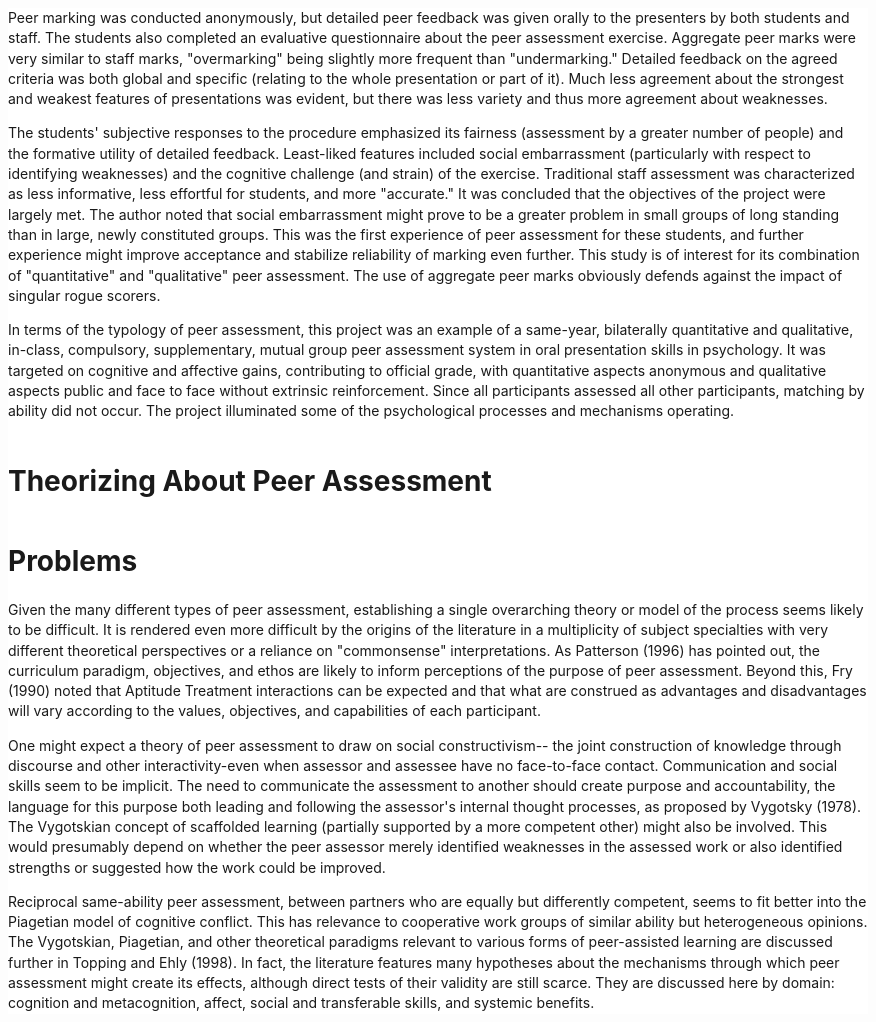 Peer marking was conducted anonymously, but detailed peer feedback was given orally to the presenters by both students and staff. The students also completed an evaluative questionnaire about the peer assessment exercise. Aggregate peer marks were very similar to staff marks, "overmarking" being slightly more frequent than "undermarking." Detailed feedback on the agreed criteria was both global and specific (relating to the whole presentation or part of it). Much less agreement about the strongest and weakest features of presentations was evident, but there was less variety and thus more agreement about weaknesses.

The students' subjective responses to the procedure emphasized its fairness (assessment by a greater number of people) and the formative utility of detailed feedback. Least-liked features included social embarrassment (particularly with respect to identifying weaknesses) and the cognitive challenge (and strain) of the exercise. Traditional staff assessment was characterized as less informative, less effortful for students, and more "accurate." It was concluded that the objectives of the project were largely met. The author noted that social embarrassment might prove to be a greater problem in small groups of long standing than in large, newly constituted groups. This was the first experience of peer assessment for these students, and further experience might improve acceptance and stabilize reliability of marking even further. This study is of interest for its combination of "quantitative" and "qualitative" peer assessment. The use of aggregate peer marks obviously defends against the impact of singular rogue scorers.

In terms of the typology of peer assessment, this project was an example of a same-year, bilaterally quantitative and qualitative, in-class, compulsory, supplementary, mutual group peer assessment system in oral presentation skills in psychology. It was targeted on cognitive and affective gains, contributing to official grade, with quantitative aspects anonymous and qualitative aspects public and face to face without extrinsic reinforcement. Since all participants assessed all other participants, matching by ability did not occur. The project illuminated some of the psychological processes and mechanisms operating.

# Theorizing About Peer Assessment

# Problems

Given the many different types of peer assessment, establishing a single overarching theory or model of the process seems likely to be difficult. It is rendered even more difficult by the origins of the literature in a multiplicity of subject specialties with very different theoretical perspectives or a reliance on "commonsense" interpretations. As Patterson (1996) has pointed out, the curriculum paradigm, objectives, and ethos are likely to inform perceptions of the purpose of peer assessment. Beyond this, Fry (1990) noted that Aptitude Treatment interactions can be expected and that what are construed as advantages and disadvantages will vary according to the values, objectives, and capabilities of each participant.

One might expect a theory of peer assessment to draw on social constructivism-- the joint construction of knowledge through discourse and other interactivity-even when assessor and assessee have no face-to-face contact. Communication and social skills seem to be implicit. The need to communicate the assessment to another should create purpose and accountability, the language for this purpose both leading and following the assessor's internal thought processes, as proposed by Vygotsky (1978). The Vygotskian concept of scaffolded learning (partially supported by a more competent other) might also be involved. This would presumably depend on whether the peer assessor merely identified weaknesses in the assessed work or also identified strengths or suggested how the work could be improved.

Reciprocal same-ability peer assessment, between partners who are equally but differently competent, seems to fit better into the Piagetian model of cognitive conflict. This has relevance to cooperative work groups of similar ability but heterogeneous opinions. The Vygotskian, Piagetian, and other theoretical paradigms relevant to various forms of peer-assisted learning are discussed further in Topping and Ehly (1998). In fact, the literature features many hypotheses about the mechanisms through which peer assessment might create its effects, although direct tests of their validity are still scarce. They are discussed here by domain: cognition and metacognition, affect, social and transferable skills, and systemic benefits.
